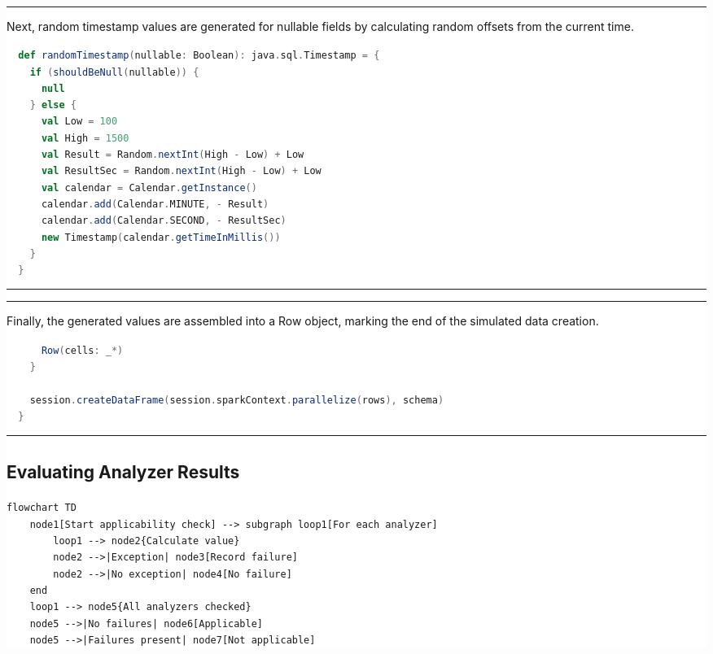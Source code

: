 
</SwmSnippet>

<SwmSnippet path="/src/main/scala/com/amazon/deequ/analyzers/applicability/Applicability.scala" line="140" repo-id="Z2l0aHViJTNBJTNBZGVlcXUlM0ElM0Fhd3NsYWJz">

---

Next, random timestamp values are generated for nullable fields by calculating random offsets from the current time.

```scala
  def randomTimestamp(nullable: Boolean): java.sql.Timestamp = {
    if (shouldBeNull(nullable)) {
      null
    } else {
      val Low = 100
      val High = 1500
      val Result = Random.nextInt(High - Low) + Low
      val ResultSec = Random.nextInt(High - Low) + Low
      val calendar = Calendar.getInstance()
      calendar.add(Calendar.MINUTE, - Result)
      calendar.add(Calendar.SECOND, - ResultSec)
      new Timestamp(calendar.getTimeInMillis())
    }
  }
```

---

</SwmSnippet>

<SwmSnippet path="/src/main/scala/com/amazon/deequ/analyzers/applicability/Applicability.scala" line="276" repo-id="Z2l0aHViJTNBJTNBZGVlcXUlM0ElM0Fhd3NsYWJz">

---

Finally, the generated values are assembled into a Row object, marking the end of the simulated data creation.

```scala
      Row(cells: _*)
    }

    session.createDataFrame(session.sparkContext.parallelize(rows), schema)
  }
```

---

</SwmSnippet>

## Evaluating Analyzer Results

```mermaid
flowchart TD
    node1[Start applicability check] --> subgraph loop1[For each analyzer]
        loop1 --> node2{Calculate value}
        node2 -->|Exception| node3[Record failure]
        node2 -->|No exception| node4[No failure]
    end
    loop1 --> node5{All analyzers checked}
    node5 -->|No failures| node6[Applicable]
    node5 -->|Failures present| node7[Not applicable]
```
